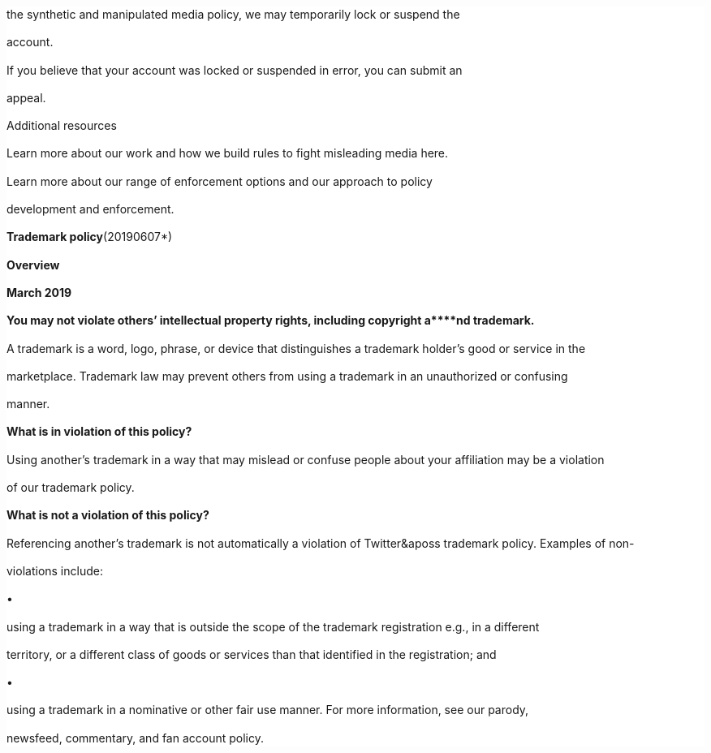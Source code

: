 the synthetic and manipulated media policy, we may temporarily lock or suspend the 

account. 

If you believe that your account was locked or suspended in error, you can submit an 

appeal. 

Additional resources 

 

Learn more about our work and how we build rules to fight misleading media here. 

Learn more about our range of enforcement options and our approach to policy 

development and enforcement. 

 

 

**Trademark policy**(20190607*)

**Overview** 

**March 2019** 

**You may not violate others’ intellectual property rights, including copyright a****nd trademark.** 

A trademark is a word, logo, phrase, or device that distinguishes a trademark holder’s good or service in the 

marketplace. Trademark law may prevent others from using a trademark in an unauthorized or confusing 

manner. 

**What is in violation of this policy?** 

Using another’s trademark in a way that may mislead or confuse people about your affiliation may be a violation 

of our trademark policy. 

**What is not a violation of this policy?** 

Referencing another’s trademark is not automatically a violation of Twitter&aposs trademark policy. Examples of non-

violations include: 

• 

using a trademark in a way that is outside the scope of the trademark registration e.g., in a different 

territory, or a different class of goods or services than that identified in the registration; and 

• 

using a trademark in a nominative or other fair use manner. For more information, see our parody, 

newsfeed, commentary, and fan account policy. 
